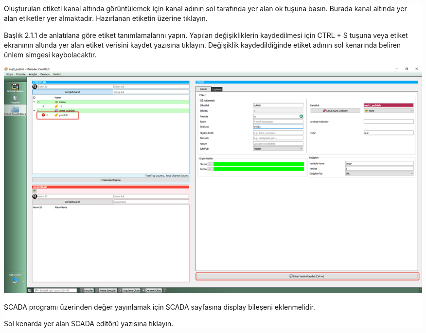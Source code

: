 </center>

Oluşturulan etiketi kanal altında görüntülemek için kanal adının sol tarafında yer alan ok tuşuna basın. Burada kanal altında yer alan etiketler yer almaktadır. Hazırlanan etiketin üzerine tıklayın. 

Başlık 2.1.1 de anlatılana göre etiket tanımlamalarını yapın. Yapılan değişikliklerin kaydedilmesi için CTRL + S tuşuna veya etiket ekranının altında yer alan etiket verisini kaydet yazısına tıklayın. Değişiklik kaydedildiğinde etiket adının sol kenarında beliren ünlem simgesi kaybolacaktır. 

<center>

![mosquitto_image99](/img/mosquitto_image99.png)

</center>

SCADA programı üzerinden değer yayınlamak için SCADA sayfasına display bileşeni eklenmelidir. 

Sol kenarda yer alan SCADA editörü yazısına tıklayın. 

<center>
